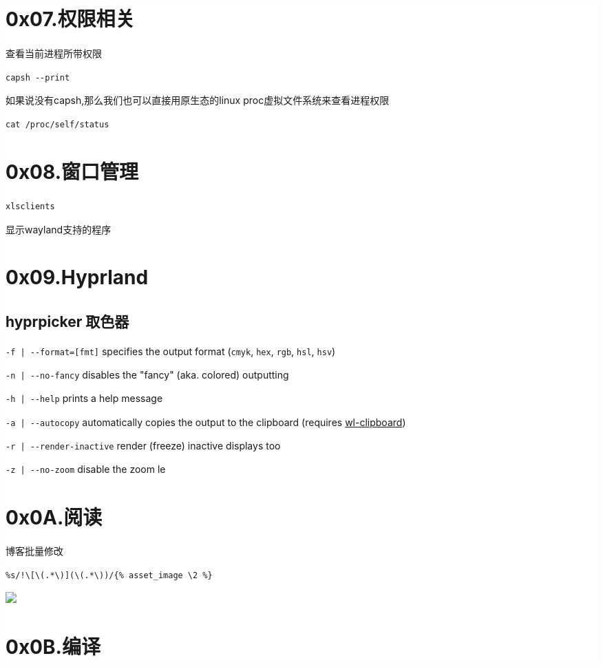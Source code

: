 


# 0x07.权限相关

查看当前进程所带权限

```
capsh --print
```

如果说没有capsh,那么我们也可以直接用原生态的linux proc虚拟文件系统来查看进程权限

```
cat /proc/self/status
```



# 0x08.窗口管理

```sh
xlsclients
```

显示wayland支持的程序

# 0x09.Hyprland 

## hyprpicker 取色器

`-f | --format=[fmt]` specifies the output format (`cmyk`, `hex`, `rgb`, `hsl`, `hsv`)

`-n | --no-fancy` disables the "fancy" (aka. colored) outputting

`-h | --help` prints a help message

`-a | --autocopy` automatically copies the output to the clipboard (requires [wl-clipboard](https://github.com/bugaevc/wl-clipboard))

`-r | --render-inactive` render (freeze) inactive displays too

`-z | --no-zoom` disable the zoom le

# 0x0A.阅读

博客批量修改

```
%s/!\[\(.*\)](\(.*\))/{% asset_image \2 %}
```



![](/home/peiwithhao/Pictures/screen_print/2024-07-21-10-21-26.png)

# 0x0B.编译
